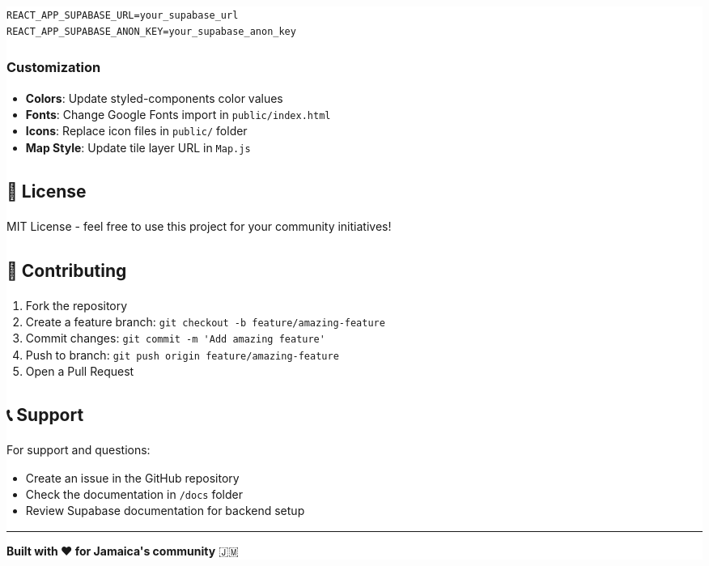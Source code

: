 ```env
REACT_APP_SUPABASE_URL=your_supabase_url
REACT_APP_SUPABASE_ANON_KEY=your_supabase_anon_key
```

### Customization
- **Colors**: Update styled-components color values
- **Fonts**: Change Google Fonts import in `public/index.html`
- **Icons**: Replace icon files in `public/` folder
- **Map Style**: Update tile layer URL in `Map.js`

## 📄 License

MIT License - feel free to use this project for your community initiatives!

## 🤝 Contributing

1. Fork the repository
2. Create a feature branch: `git checkout -b feature/amazing-feature`
3. Commit changes: `git commit -m 'Add amazing feature'`
4. Push to branch: `git push origin feature/amazing-feature`
5. Open a Pull Request

## 📞 Support

For support and questions:
- Create an issue in the GitHub repository
- Check the documentation in `/docs` folder
- Review Supabase documentation for backend setup

---

**Built with ❤️ for Jamaica's community** 🇯🇲